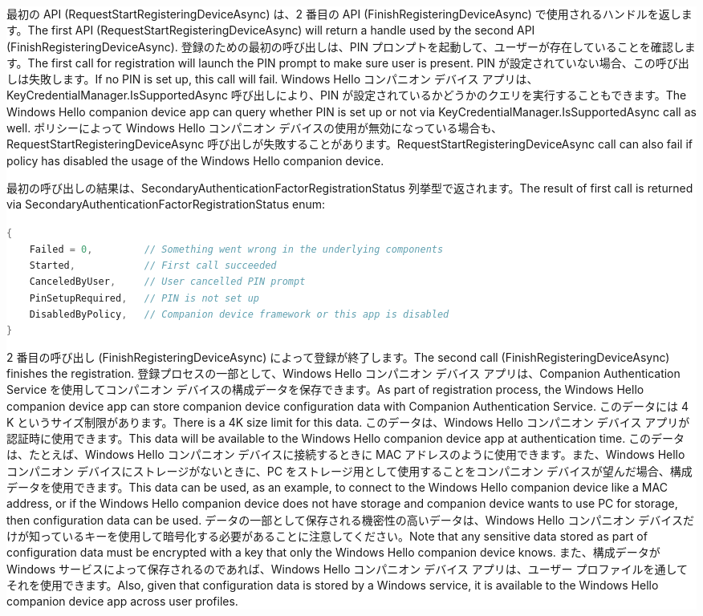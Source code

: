 <span data-ttu-id="4957c-278">最初の API (RequestStartRegisteringDeviceAsync) は、2 番目の API (FinishRegisteringDeviceAsync) で使用されるハンドルを返します。</span><span class="sxs-lookup"><span data-stu-id="4957c-278">The first API (RequestStartRegisteringDeviceAsync) will return a handle used by the second API (FinishRegisteringDeviceAsync).</span></span> <span data-ttu-id="4957c-279">登録のための最初の呼び出しは、PIN プロンプトを起動して、ユーザーが存在していることを確認します。</span><span class="sxs-lookup"><span data-stu-id="4957c-279">The first call for registration will launch the PIN prompt to make sure user is present.</span></span> <span data-ttu-id="4957c-280">PIN が設定されていない場合、この呼び出しは失敗します。</span><span class="sxs-lookup"><span data-stu-id="4957c-280">If no PIN is set up, this call will fail.</span></span> <span data-ttu-id="4957c-281">Windows Hello コンパニオン デバイス アプリは、KeyCredentialManager.IsSupportedAsync 呼び出しにより、PIN が設定されているかどうかのクエリを実行することもできます。</span><span class="sxs-lookup"><span data-stu-id="4957c-281">The Windows Hello companion device app can query whether PIN is set up or not via KeyCredentialManager.IsSupportedAsync call as well.</span></span> <span data-ttu-id="4957c-282">ポリシーによって Windows Hello コンパニオン デバイスの使用が無効になっている場合も、RequestStartRegisteringDeviceAsync 呼び出しが失敗することがあります。</span><span class="sxs-lookup"><span data-stu-id="4957c-282">RequestStartRegisteringDeviceAsync call can also fail if policy has disabled the usage of the Windows Hello companion device.</span></span>

<span data-ttu-id="4957c-283">最初の呼び出しの結果は、SecondaryAuthenticationFactorRegistrationStatus 列挙型で返されます。</span><span class="sxs-lookup"><span data-stu-id="4957c-283">The result of first call is returned via SecondaryAuthenticationFactorRegistrationStatus enum:</span></span>

```C#
{
    Failed = 0,         // Something went wrong in the underlying components
    Started,            // First call succeeded
    CanceledByUser,     // User cancelled PIN prompt
    PinSetupRequired,   // PIN is not set up
    DisabledByPolicy,   // Companion device framework or this app is disabled
}
```

<span data-ttu-id="4957c-284">2 番目の呼び出し (FinishRegisteringDeviceAsync) によって登録が終了します。</span><span class="sxs-lookup"><span data-stu-id="4957c-284">The second call (FinishRegisteringDeviceAsync) finishes the registration.</span></span> <span data-ttu-id="4957c-285">登録プロセスの一部として、Windows Hello コンパニオン デバイス アプリは、Companion Authentication Service を使用してコンパニオン デバイスの構成データを保存できます。</span><span class="sxs-lookup"><span data-stu-id="4957c-285">As part of registration process, the Windows Hello companion device app can store companion device configuration data with Companion Authentication Service.</span></span> <span data-ttu-id="4957c-286">このデータには 4 K というサイズ制限があります。</span><span class="sxs-lookup"><span data-stu-id="4957c-286">There is a 4K size limit for this data.</span></span> <span data-ttu-id="4957c-287">このデータは、Windows Hello コンパニオン デバイス アプリが認証時に使用できます。</span><span class="sxs-lookup"><span data-stu-id="4957c-287">This data will be available to the Windows Hello companion device app at authentication time.</span></span> <span data-ttu-id="4957c-288">このデータは、たとえば、Windows Hello コンパニオン デバイスに接続するときに MAC アドレスのように使用できます。また、Windows Hello コンパニオン デバイスにストレージがないときに、PC をストレージ用として使用することをコンパニオン デバイスが望んだ場合、構成データを使用できます。</span><span class="sxs-lookup"><span data-stu-id="4957c-288">This data can be used, as an example, to connect to the Windows Hello companion device like a MAC address, or if the Windows Hello companion device does not have storage and companion device wants to use PC for storage, then configuration data can be used.</span></span> <span data-ttu-id="4957c-289">データの一部として保存される機密性の高いデータは、Windows Hello コンパニオン デバイスだけが知っているキーを使用して暗号化する必要があることに注意してください。</span><span class="sxs-lookup"><span data-stu-id="4957c-289">Note that any sensitive data stored as part of configuration data must be encrypted with a key that only the Windows Hello companion device knows.</span></span> <span data-ttu-id="4957c-290">また、構成データが Windows サービスによって保存されるのであれば、Windows Hello コンパニオン デバイス アプリは、ユーザー プロファイルを通してそれを使用できます。</span><span class="sxs-lookup"><span data-stu-id="4957c-290">Also, given that configuration data is stored by a Windows service, it is available to the Windows Hello companion device app across user profiles.</span></span>
